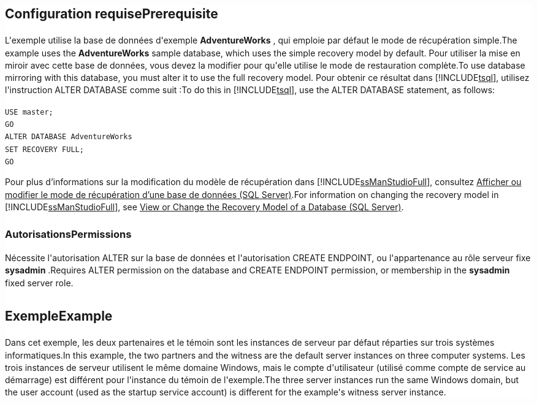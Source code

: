 ## <a name="prerequisite"></a><span data-ttu-id="4cec6-107">Configuration requise</span><span class="sxs-lookup"><span data-stu-id="4cec6-107">Prerequisite</span></span>  
 <span data-ttu-id="4cec6-108">L'exemple utilise la base de données d'exemple **AdventureWorks** , qui emploie par défaut le mode de récupération simple.</span><span class="sxs-lookup"><span data-stu-id="4cec6-108">The example uses the **AdventureWorks** sample database, which uses the simple recovery model by default.</span></span> <span data-ttu-id="4cec6-109">Pour utiliser la mise en miroir avec cette base de données, vous devez la modifier pour qu'elle utilise le mode de restauration complète.</span><span class="sxs-lookup"><span data-stu-id="4cec6-109">To use database mirroring with this database, you must alter it to use the full recovery model.</span></span> <span data-ttu-id="4cec6-110">Pour obtenir ce résultat dans [!INCLUDE[tsql](../../includes/tsql-md.md)], utilisez l'instruction ALTER DATABASE comme suit :</span><span class="sxs-lookup"><span data-stu-id="4cec6-110">To do this in [!INCLUDE[tsql](../../includes/tsql-md.md)], use the ALTER DATABASE statement, as follows:</span></span>  
  
```  
USE master;  
GO  
ALTER DATABASE AdventureWorks   
SET RECOVERY FULL;  
GO  
```  
  
 <span data-ttu-id="4cec6-111">Pour plus d’informations sur la modification du modèle de récupération dans [!INCLUDE[ssManStudioFull](../../includes/ssmanstudiofull-md.md)], consultez [Afficher ou modifier le mode de récupération d’une base de données &#40;SQL Server&#41;](../../relational-databases/backup-restore/view-or-change-the-recovery-model-of-a-database-sql-server.md).</span><span class="sxs-lookup"><span data-stu-id="4cec6-111">For information on changing the recovery model in [!INCLUDE[ssManStudioFull](../../includes/ssmanstudiofull-md.md)], see [View or Change the Recovery Model of a Database &#40;SQL Server&#41;](../../relational-databases/backup-restore/view-or-change-the-recovery-model-of-a-database-sql-server.md).</span></span>  
  
### <a name="permissions"></a><span data-ttu-id="4cec6-112">Autorisations</span><span class="sxs-lookup"><span data-stu-id="4cec6-112">Permissions</span></span>  
 <span data-ttu-id="4cec6-113">Nécessite l'autorisation ALTER sur la base de données et l'autorisation CREATE ENDPOINT, ou l'appartenance au rôle serveur fixe **sysadmin** .</span><span class="sxs-lookup"><span data-stu-id="4cec6-113">Requires ALTER permission on the database and CREATE ENDPOINT permission, or membership in the **sysadmin** fixed server role.</span></span>  
  
## <a name="example"></a><span data-ttu-id="4cec6-114">Exemple</span><span class="sxs-lookup"><span data-stu-id="4cec6-114">Example</span></span>  
 <span data-ttu-id="4cec6-115">Dans cet exemple, les deux partenaires et le témoin sont les instances de serveur par défaut réparties sur trois systèmes informatiques.</span><span class="sxs-lookup"><span data-stu-id="4cec6-115">In this example, the two partners and the witness are the default server instances on three computer systems.</span></span> <span data-ttu-id="4cec6-116">Les trois instances de serveur utilisent le même domaine Windows, mais le compte d'utilisateur (utilisé comme compte de service au démarrage) est différent pour l'instance du témoin de l'exemple.</span><span class="sxs-lookup"><span data-stu-id="4cec6-116">The three server instances run the same Windows domain, but the user account (used as the startup service account) is different for the example's witness server instance.</span></span>  
  